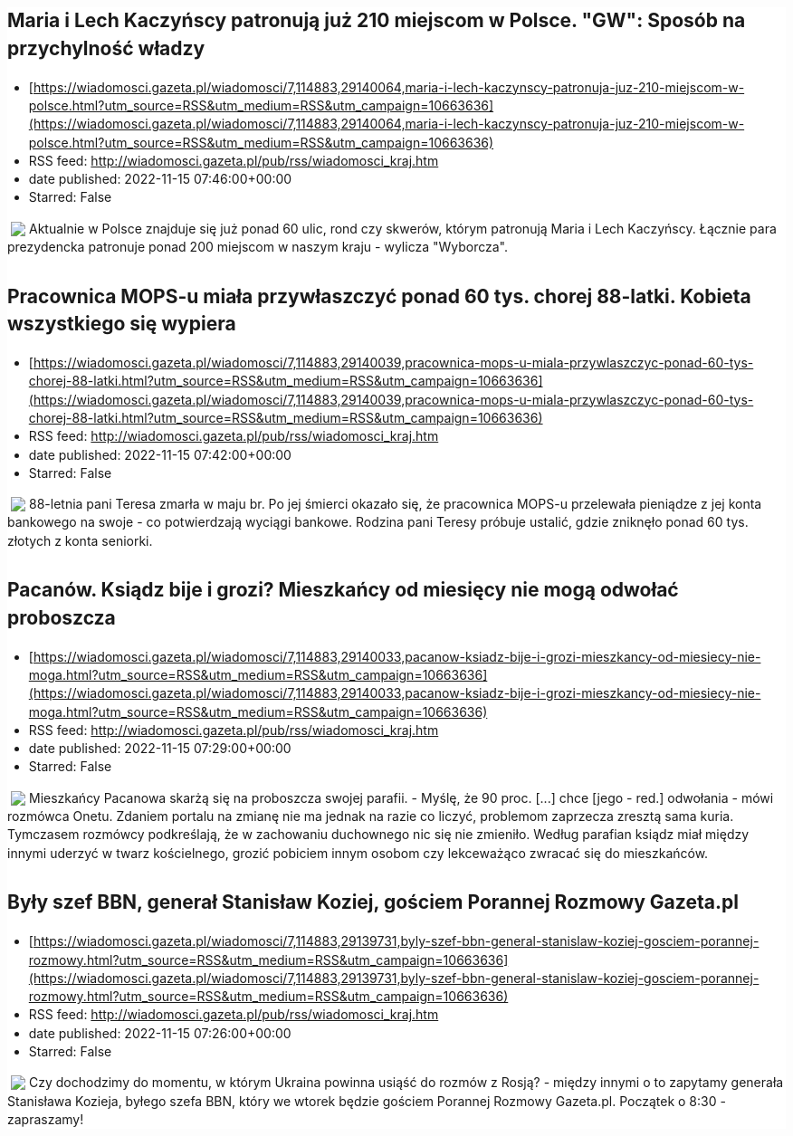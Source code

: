 ## Maria i Lech Kaczyńscy patronują już 210 miejscom w Polsce. "GW": Sposób na przychylność władzy
 - [https://wiadomosci.gazeta.pl/wiadomosci/7,114883,29140064,maria-i-lech-kaczynscy-patronuja-juz-210-miejscom-w-polsce.html?utm_source=RSS&utm_medium=RSS&utm_campaign=10663636](https://wiadomosci.gazeta.pl/wiadomosci/7,114883,29140064,maria-i-lech-kaczynscy-patronuja-juz-210-miejscom-w-polsce.html?utm_source=RSS&utm_medium=RSS&utm_campaign=10663636)
 - RSS feed: http://wiadomosci.gazeta.pl/pub/rss/wiadomosci_kraj.htm
 - date published: 2022-11-15 07:46:00+00:00
 - Starred: False

<img align="left" hspace="4" src="https://bi.im-g.pl/im/c8/ca/1b/z29140168M,Tablica-poswiecona-pamieci-ofiar-katastrofy-w-Smol.jpg" vspace="2" />Aktualnie w Polsce znajduje się już ponad 60 ulic, rond czy skwerów, którym patronują Maria i Lech Kaczyńscy. Łącznie para prezydencka patronuje ponad 200 miejscom w naszym kraju - wylicza "Wyborcza".

## Pracownica MOPS-u miała przywłaszczyć ponad 60 tys. chorej 88-latki. Kobieta wszystkiego się wypiera
 - [https://wiadomosci.gazeta.pl/wiadomosci/7,114883,29140039,pracownica-mops-u-miala-przywlaszczyc-ponad-60-tys-chorej-88-latki.html?utm_source=RSS&utm_medium=RSS&utm_campaign=10663636](https://wiadomosci.gazeta.pl/wiadomosci/7,114883,29140039,pracownica-mops-u-miala-przywlaszczyc-ponad-60-tys-chorej-88-latki.html?utm_source=RSS&utm_medium=RSS&utm_campaign=10663636)
 - RSS feed: http://wiadomosci.gazeta.pl/pub/rss/wiadomosci_kraj.htm
 - date published: 2022-11-15 07:42:00+00:00
 - Starred: False

<img align="left" hspace="4" src="https://bi.im-g.pl/im/71/ca/1b/z29140081M,Osrodek-Pomocy-Spolecznej-w-Sulecinie.jpg" vspace="2" />88-letnia pani Teresa zmarła w maju br. Po jej śmierci okazało się, że pracownica MOPS-u przelewała pieniądze z jej konta bankowego na swoje - co potwierdzają wyciągi bankowe. Rodzina pani Teresy próbuje ustalić, gdzie zniknęło ponad 60 tys. złotych z konta seniorki.

## Pacanów. Ksiądz bije i grozi? Mieszkańcy od miesięcy nie mogą odwołać proboszcza
 - [https://wiadomosci.gazeta.pl/wiadomosci/7,114883,29140033,pacanow-ksiadz-bije-i-grozi-mieszkancy-od-miesiecy-nie-moga.html?utm_source=RSS&utm_medium=RSS&utm_campaign=10663636](https://wiadomosci.gazeta.pl/wiadomosci/7,114883,29140033,pacanow-ksiadz-bije-i-grozi-mieszkancy-od-miesiecy-nie-moga.html?utm_source=RSS&utm_medium=RSS&utm_campaign=10663636)
 - RSS feed: http://wiadomosci.gazeta.pl/pub/rss/wiadomosci_kraj.htm
 - date published: 2022-11-15 07:29:00+00:00
 - Starred: False

<img align="left" hspace="4" src="https://bi.im-g.pl/im/b3/5d/1b/z28694195M,Ksiadz--zdjecie-ilustracyjne-.jpg" vspace="2" />Mieszkańcy Pacanowa skarżą się na proboszcza swojej parafii. - Myślę, że 90 proc. [...] chce [jego - red.] odwołania - mówi rozmówca Onetu. Zdaniem portalu na zmianę nie ma jednak na razie co liczyć, problemom zaprzecza zresztą sama kuria. Tymczasem rozmówcy podkreślają, że w zachowaniu duchownego nic się nie zmieniło. Według parafian ksiądz miał między innymi uderzyć w twarz kościelnego, grozić pobiciem innym osobom czy lekceważąco zwracać się do mieszkańców.

## Były szef BBN, generał Stanisław Koziej, gościem Porannej Rozmowy Gazeta.pl
 - [https://wiadomosci.gazeta.pl/wiadomosci/7,114883,29139731,byly-szef-bbn-general-stanislaw-koziej-gosciem-porannej-rozmowy.html?utm_source=RSS&utm_medium=RSS&utm_campaign=10663636](https://wiadomosci.gazeta.pl/wiadomosci/7,114883,29139731,byly-szef-bbn-general-stanislaw-koziej-gosciem-porannej-rozmowy.html?utm_source=RSS&utm_medium=RSS&utm_campaign=10663636)
 - RSS feed: http://wiadomosci.gazeta.pl/pub/rss/wiadomosci_kraj.htm
 - date published: 2022-11-15 07:26:00+00:00
 - Starred: False

<img align="left" hspace="4" src="https://bi.im-g.pl/im/28/ca/1b/z29139752M,General-Stanislaw-Koziej-w-Gazeta-pl.jpg" vspace="2" />Czy dochodzimy do momentu, w którym Ukraina powinna usiąść do rozmów z Rosją? - między innymi o to zapytamy generała Stanisława Kozieja, byłego szefa BBN, który we wtorek będzie gościem Porannej Rozmowy Gazeta.pl. Początek o 8:30 - zapraszamy!
